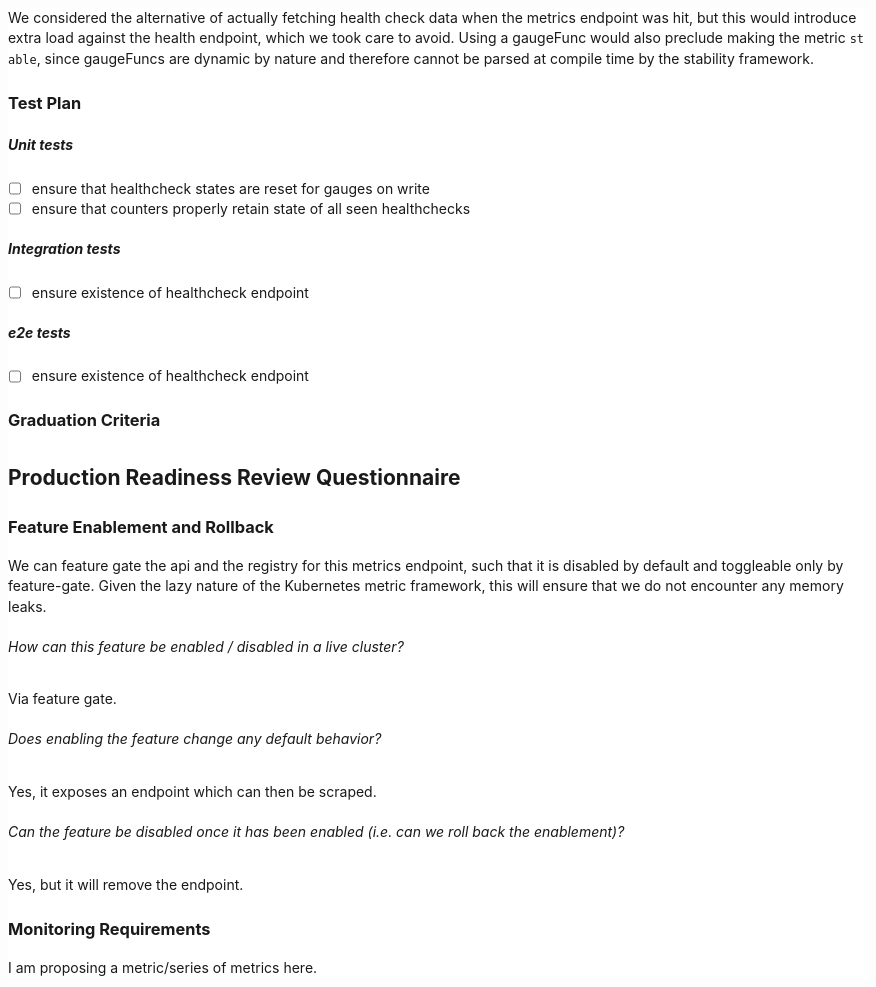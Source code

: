 We considered the alternative of actually fetching health check data when the metrics endpoint was hit, but this would introduce extra load against the health endpoint, which we took care to avoid. Using a gaugeFunc would also preclude making the metric `stable`, since gaugeFuncs are dynamic by nature and therefore cannot be parsed at compile time by the stability framework. 


### Test Plan


##### Unit tests

- [ ] ensure that healthcheck states are reset for gauges on write
- [ ] ensure that counters properly retain state of all seen healthchecks

##### Integration tests

- [ ] ensure existence of healthcheck endpoint

##### e2e tests


- [ ] ensure existence of healthcheck endpoint


### Graduation Criteria


## Production Readiness Review Questionnaire


### Feature Enablement and Rollback

We can feature gate the api and the registry for this metrics endpoint, such that it is disabled by default and toggleable only by feature-gate. Given the lazy
nature of the Kubernetes metric framework, this will ensure that we do not encounter any memory leaks.


###### How can this feature be enabled / disabled in a live cluster?

Via feature gate.


###### Does enabling the feature change any default behavior?

Yes, it exposes an endpoint which can then be scraped.

###### Can the feature be disabled once it has been enabled (i.e. can we roll back the enablement)?

Yes, but it will remove the endpoint.

### Monitoring Requirements

I am proposing a metric/series of metrics here.


[kubernetes.io]: https://kubernetes.io/
[kubernetes/enhancements]: https://git.k8s.io/enhancements
[kubernetes/kubernetes]: https://git.k8s.io/kubernetes
[kubernetes/website]: https://git.k8s.io/website